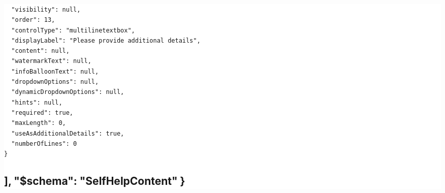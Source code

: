       "visibility": null,
      "order": 13,
      "controlType": "multilinetextbox",
      "displayLabel": "Please provide additional details",
      "content": null,
      "watermarkText": null,
      "infoBalloonText": null,
      "dropdownOptions": null,
      "dynamicDropdownOptions": null,
      "hints": null,
      "required": true,
      "maxLength": 0,
      "useAsAdditionalDetails": true,
      "numberOfLines": 0
    }
  ],
  "$schema": "SelfHelpContent"
}
---